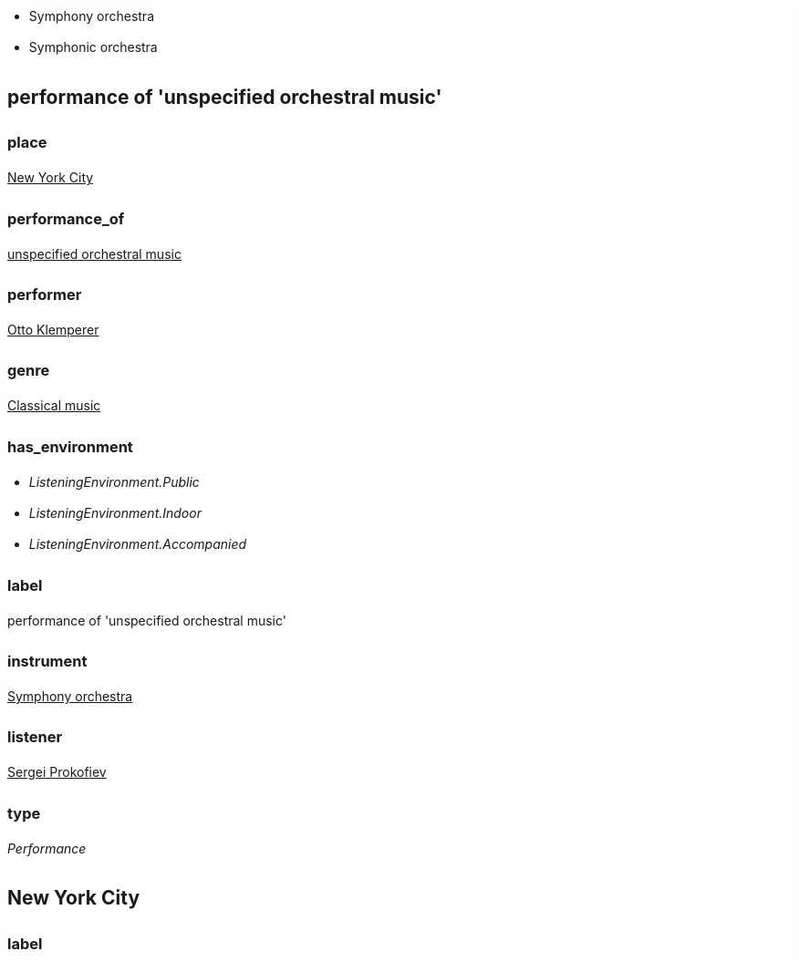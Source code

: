  - Symphony orchestra

 - Symphonic orchestra

## performance of 'unspecified orchestral music'

### place


[New York City](#New-York-City)

### performance_of


[unspecified orchestral music](#unspecified-orchestral-music)

### performer


[Otto Klemperer](#Otto-Klemperer)

### genre


[Classical music](#Classical-music)

### has_environment

 - *ListeningEnvironment.Public*

 - *ListeningEnvironment.Indoor*

 - *ListeningEnvironment.Accompanied*

### label


performance of 'unspecified orchestral music'

### instrument


[Symphony orchestra](#Symphony-orchestra)

### listener


[Sergei Prokofiev](#Sergei-Prokofiev)

### type


*Performance*

## New York City

### label
